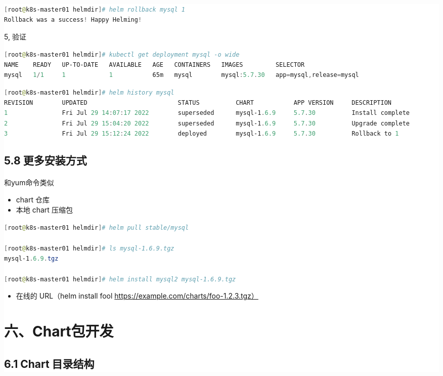 ~~~powershell
[root@k8s-master01 helmdir]# helm rollback mysql 1
Rollback was a success! Happy Helming!
~~~

5, 验证

~~~powershell
[root@k8s-master01 helmdir]# kubectl get deployment mysql -o wide
NAME    READY   UP-TO-DATE   AVAILABLE   AGE   CONTAINERS   IMAGES         SELECTOR
mysql   1/1     1            1           65m   mysql        mysql:5.7.30   app=mysql,release=mysql
~~~



~~~powershell
[root@k8s-master01 helmdir]# helm history mysql
REVISION        UPDATED                         STATUS          CHART           APP VERSION     DESCRIPTION
1               Fri Jul 29 14:07:17 2022        superseded      mysql-1.6.9     5.7.30          Install complete
2               Fri Jul 29 15:04:20 2022        superseded      mysql-1.6.9     5.7.30          Upgrade complete
3               Fri Jul 29 15:12:24 2022        deployed        mysql-1.6.9     5.7.30          Rollback to 1
~~~



## 5.8 更多安装方式

和yum命令类似

- chart 仓库
- 本地 chart 压缩包

~~~powershell
[root@k8s-master01 helmdir]# helm pull stable/mysql

[root@k8s-master01 helmdir]# ls mysql-1.6.9.tgz
mysql-1.6.9.tgz

[root@k8s-master01 helmdir]# helm install mysql2 mysql-1.6.9.tgz
~~~

- 在线的 URL（helm install fool https://example.com/charts/foo-1.2.3.tgz）







# 六、Chart包开发



## 6.1 Chart 目录结构   
